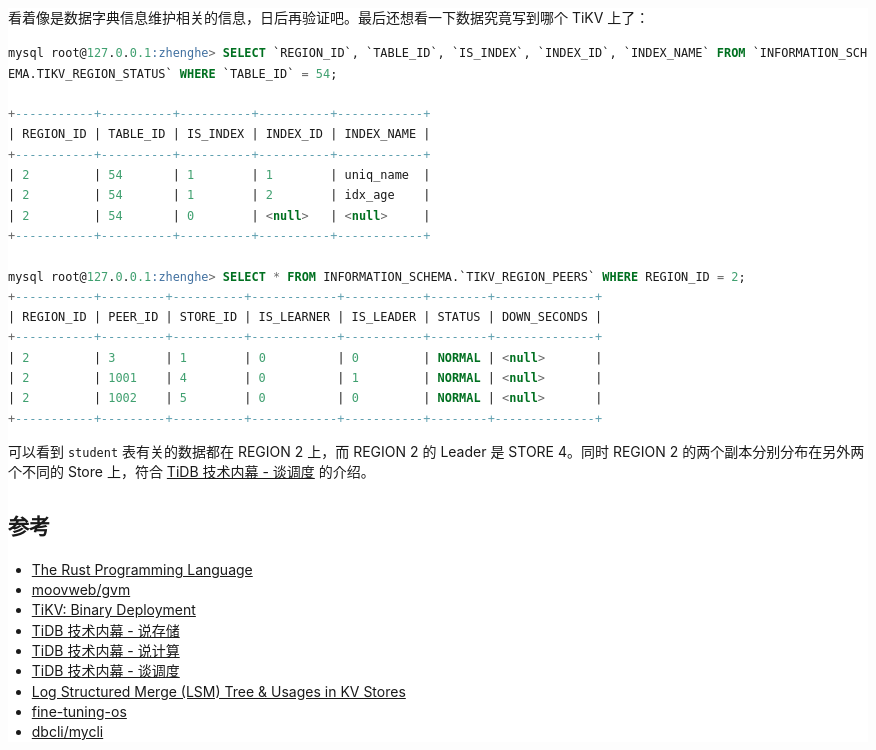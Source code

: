 看着像是数据字典信息维护相关的信息，日后再验证吧。最后还想看一下数据究竟写到哪个 TiKV 上了：

```sql
mysql root@127.0.0.1:zhenghe> SELECT `REGION_ID`, `TABLE_ID`, `IS_INDEX`, `INDEX_ID`, `INDEX_NAME` FROM `INFORMATION_SCHEMA.TIKV_REGION_STATUS` WHERE `TABLE_ID` = 54;

+-----------+----------+----------+----------+------------+
| REGION_ID | TABLE_ID | IS_INDEX | INDEX_ID | INDEX_NAME |
+-----------+----------+----------+----------+------------+
| 2         | 54       | 1        | 1        | uniq_name  |
| 2         | 54       | 1        | 2        | idx_age    |
| 2         | 54       | 0        | <null>   | <null>     |
+-----------+----------+----------+----------+------------+

mysql root@127.0.0.1:zhenghe> SELECT * FROM INFORMATION_SCHEMA.`TIKV_REGION_PEERS` WHERE REGION_ID = 2;
+-----------+---------+----------+------------+-----------+--------+--------------+
| REGION_ID | PEER_ID | STORE_ID | IS_LEARNER | IS_LEADER | STATUS | DOWN_SECONDS |
+-----------+---------+----------+------------+-----------+--------+--------------+
| 2         | 3       | 1        | 0          | 0         | NORMAL | <null>       |
| 2         | 1001    | 4        | 0          | 1         | NORMAL | <null>       |
| 2         | 1002    | 5        | 0          | 0         | NORMAL | <null>       |
+-----------+---------+----------+------------+-----------+--------+--------------+
```

可以看到 `student` 表有关的数据都在 REGION 2 上，而 REGION 2  的 Leader 是 STORE 4。同时 REGION 2 的两个副本分别分布在另外两个不同的 Store 上，符合 [TiDB 技术内幕 - 谈调度](https://pingcap.com/blog-cn/tidb-internal-3/) 的介绍。

## 参考

* [The Rust Programming Language](https://github.com/rust-lang)
* [moovweb/gvm](https://github.com/moovweb/gvm)
* [TiKV: Binary Deployment](https://tikv.org/docs/4.0/tasks/deploy/binary/)
*  [TiDB 技术内幕 - 说存储](https://pingcap.com/blog-cn/tidb-internal-1/)
* [TiDB 技术内幕 - 说计算](https://pingcap.com/blog-cn/tidb-internal-2/)
* [TiDB 技术内幕 - 谈调度](https://pingcap.com/blog-cn/tidb-internal-3/)
* [Log Structured Merge (LSM) Tree & Usages in KV Stores](https://zhenghe-md.github.io/blog/2020/02/26/Log-Structured-Merge-LSM-Tree-Usages-in-KV-Stores/)
* [fine-tuning-os](https://k6.io/docs/misc/fine-tuning-os)
* [dbcli/mycli](https://github.com/dbcli/mycli.git)

